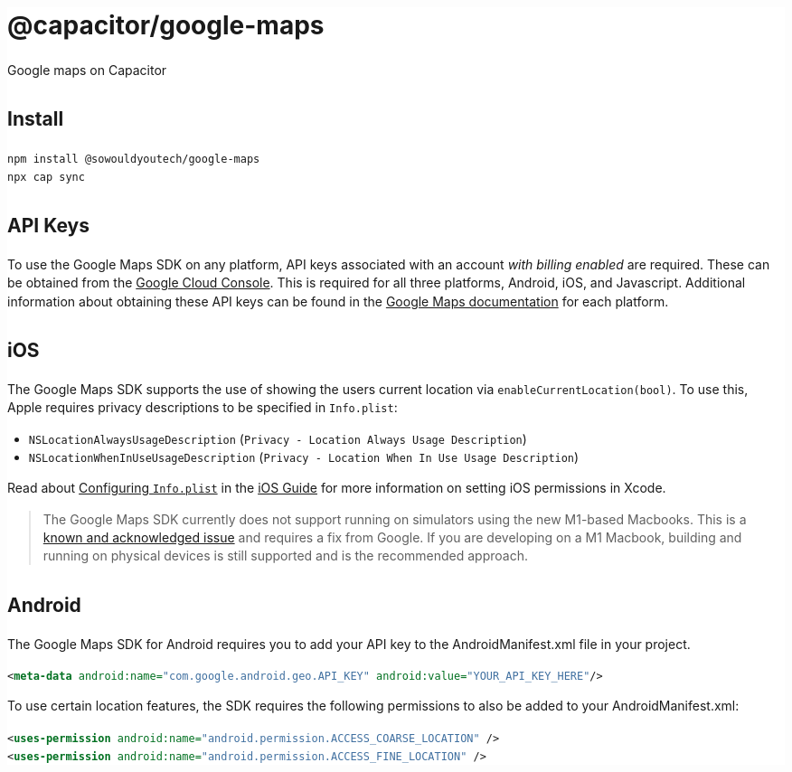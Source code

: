 # @capacitor/google-maps

Google maps on Capacitor

## Install

```bash
npm install @sowouldyoutech/google-maps
npx cap sync
```

## API Keys

To use the Google Maps SDK on any platform, API keys associated with an account _with billing enabled_ are required. These can be obtained from the [Google Cloud Console](https://console.cloud.google.com). This is required for all three platforms, Android, iOS, and Javascript. Additional information about obtaining these API keys can be found in the [Google Maps documentation](https://developers.google.com/maps/documentation/android-sdk/overview) for each platform.

## iOS

The Google Maps SDK supports the use of showing the users current location via `enableCurrentLocation(bool)`. To use this, Apple requires privacy descriptions to be specified in `Info.plist`:

- `NSLocationAlwaysUsageDescription` (`Privacy - Location Always Usage Description`)
- `NSLocationWhenInUseUsageDescription` (`Privacy - Location When In Use Usage Description`)

Read about [Configuring `Info.plist`](https://capacitorjs.com/docs/ios/configuration#configuring-infoplist) in the [iOS Guide](https://capacitorjs.com/docs/ios) for more information on setting iOS permissions in Xcode.

> The Google Maps SDK currently does not support running on simulators using the new M1-based Macbooks. This is a [known and acknowledged issue](https://developers.google.com/maps/faq#arm-based-macs) and requires a fix from Google. If you are developing on a M1 Macbook, building and running on physical devices is still supported and is the recommended approach.

## Android

The Google Maps SDK for Android requires you to add your API key to the AndroidManifest.xml file in your project.

```xml
<meta-data android:name="com.google.android.geo.API_KEY" android:value="YOUR_API_KEY_HERE"/>
```

To use certain location features, the SDK requires the following permissions to also be added to your AndroidManifest.xml:

```xml
<uses-permission android:name="android.permission.ACCESS_COARSE_LOCATION" />
<uses-permission android:name="android.permission.ACCESS_FINE_LOCATION" />
```
